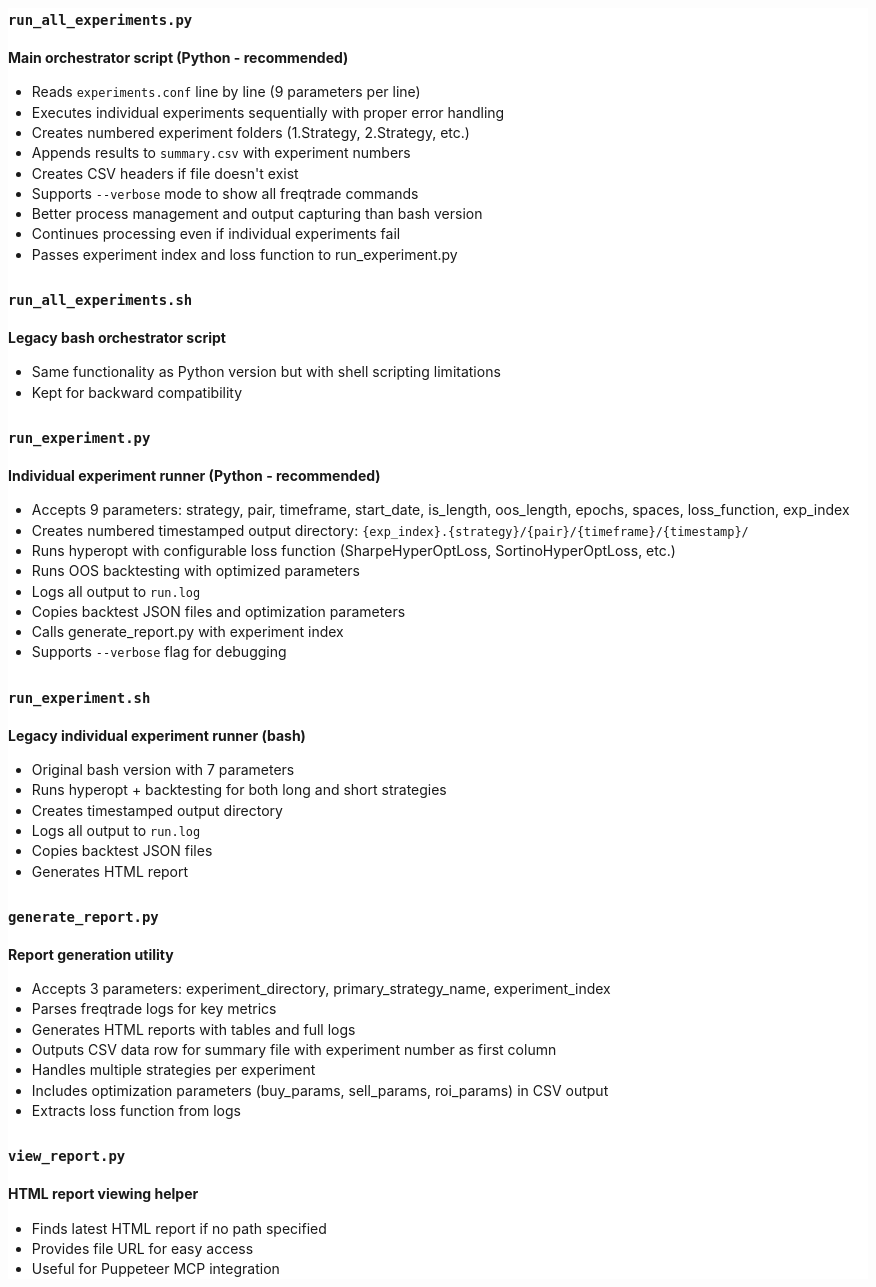 ### `run_all_experiments.py`
**Main orchestrator script (Python - recommended)**
- Reads `experiments.conf` line by line (9 parameters per line)
- Executes individual experiments sequentially with proper error handling
- Creates numbered experiment folders (1.Strategy, 2.Strategy, etc.)
- Appends results to `summary.csv` with experiment numbers
- Creates CSV headers if file doesn't exist
- Supports `--verbose` mode to show all freqtrade commands
- Better process management and output capturing than bash version
- Continues processing even if individual experiments fail
- Passes experiment index and loss function to run_experiment.py

### `run_all_experiments.sh`
**Legacy bash orchestrator script**
- Same functionality as Python version but with shell scripting limitations
- Kept for backward compatibility

### `run_experiment.py`
**Individual experiment runner (Python - recommended)**
- Accepts 9 parameters: strategy, pair, timeframe, start_date, is_length, oos_length, epochs, spaces, loss_function, exp_index
- Creates numbered timestamped output directory: `{exp_index}.{strategy}/{pair}/{timeframe}/{timestamp}/`
- Runs hyperopt with configurable loss function (SharpeHyperOptLoss, SortinoHyperOptLoss, etc.)
- Runs OOS backtesting with optimized parameters
- Logs all output to `run.log`
- Copies backtest JSON files and optimization parameters
- Calls generate_report.py with experiment index
- Supports `--verbose` flag for debugging

### `run_experiment.sh`
**Legacy individual experiment runner (bash)**
- Original bash version with 7 parameters
- Runs hyperopt + backtesting for both long and short strategies
- Creates timestamped output directory
- Logs all output to `run.log`
- Copies backtest JSON files
- Generates HTML report

### `generate_report.py`
**Report generation utility**
- Accepts 3 parameters: experiment_directory, primary_strategy_name, experiment_index
- Parses freqtrade logs for key metrics
- Generates HTML reports with tables and full logs
- Outputs CSV data row for summary file with experiment number as first column
- Handles multiple strategies per experiment
- Includes optimization parameters (buy_params, sell_params, roi_params) in CSV output
- Extracts loss function from logs

### `view_report.py`
**HTML report viewing helper**
- Finds latest HTML report if no path specified
- Provides file URL for easy access
- Useful for Puppeteer MCP integration
